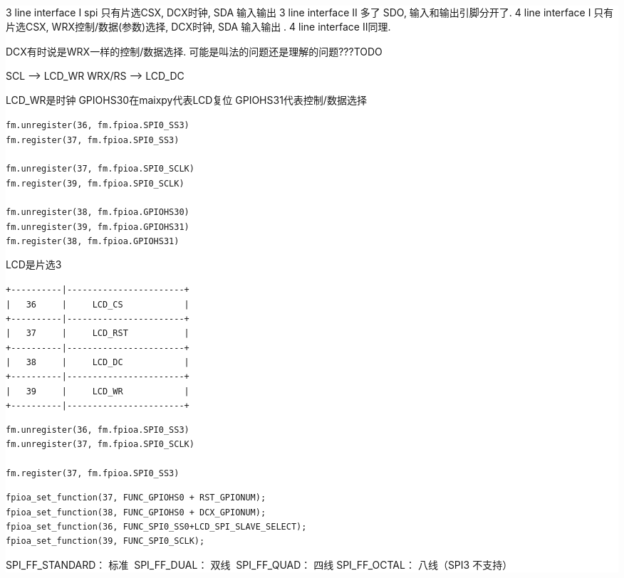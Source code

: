 3 line interface Ⅰ spi 只有片选CSX, DCX时钟, SDA 输入输出
3 line interface Ⅱ 多了 SDO, 输入和输出引脚分开了.
4 line interface Ⅰ 只有片选CSX, WRX控制/数据(参数)选择, DCX时钟, SDA 输入输出 .
4 line interface Ⅱ同理.

DCX有时说是WRX一样的控制/数据选择. 可能是叫法的问题还是理解的问题???TODO

SCL --> LCD_WR
WRX/RS --> LCD_DC

LCD_WR是时钟
GPIOHS30在maixpy代表LCD复位
GPIOHS31代表控制/数据选择

```
fm.unregister(36, fm.fpioa.SPI0_SS3)
fm.register(37, fm.fpioa.SPI0_SS3)

fm.unregister(37, fm.fpioa.SPI0_SCLK)
fm.register(39, fm.fpioa.SPI0_SCLK)

fm.unregister(38, fm.fpioa.GPIOHS30)
fm.unregister(39, fm.fpioa.GPIOHS31)
fm.register(38, fm.fpioa.GPIOHS31)
```

LCD是片选3
```
+----------|-----------------------+
|   36     |     LCD_CS            |
+----------|-----------------------+
|   37     |     LCD_RST           |
+----------|-----------------------+
|   38     |     LCD_DC            |
+----------|-----------------------+
|   39     |     LCD_WR            |
+----------|-----------------------+
```
```
fm.unregister(36, fm.fpioa.SPI0_SS3)
fm.unregister(37, fm.fpioa.SPI0_SCLK)

fm.register(37, fm.fpioa.SPI0_SS3)
```

```
fpioa_set_function(37, FUNC_GPIOHS0 + RST_GPIONUM);
fpioa_set_function(38, FUNC_GPIOHS0 + DCX_GPIONUM);
fpioa_set_function(36, FUNC_SPI0_SS0+LCD_SPI_SLAVE_SELECT);
fpioa_set_function(39, FUNC_SPI0_SCLK);
```

SPI_FF_STANDARD： 标准
​ SPI_FF_DUAL： 双线
​ SPI_FF_QUAD： 四线
​ SPI_FF_OCTAL： 八线（SPI3 不支持）
